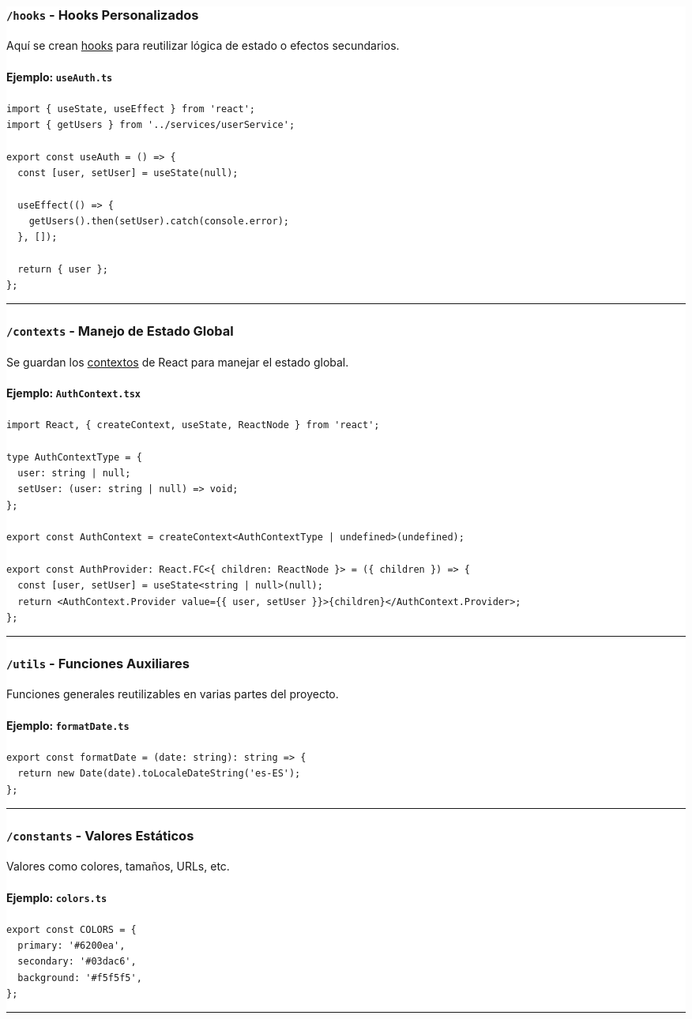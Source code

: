 ### `/hooks` - Hooks Personalizados
Aquí se crean [hooks](./1-Fundamentos.md#7-hooks) para reutilizar lógica de estado o efectos secundarios.
#### Ejemplo: `useAuth.ts`
```tsx
import { useState, useEffect } from 'react';
import { getUsers } from '../services/userService';

export const useAuth = () => {
  const [user, setUser] = useState(null);

  useEffect(() => {
    getUsers().then(setUser).catch(console.error);
  }, []);

  return { user };
};
```

---
### `/contexts` - Manejo de Estado Global
Se guardan los [contextos](./1-Fundamentos.md#7-hooks) de React para manejar el estado global.
#### Ejemplo: `AuthContext.tsx`
```tsx
import React, { createContext, useState, ReactNode } from 'react';

type AuthContextType = {
  user: string | null;
  setUser: (user: string | null) => void;
};

export const AuthContext = createContext<AuthContextType | undefined>(undefined);

export const AuthProvider: React.FC<{ children: ReactNode }> = ({ children }) => {
  const [user, setUser] = useState<string | null>(null);
  return <AuthContext.Provider value={{ user, setUser }}>{children}</AuthContext.Provider>;
};
```

---
### `/utils` - Funciones Auxiliares
Funciones generales reutilizables en varias partes del proyecto.
#### Ejemplo: `formatDate.ts`
```tsx
export const formatDate = (date: string): string => {
  return new Date(date).toLocaleDateString('es-ES');
};
```

---
### `/constants` - Valores Estáticos
Valores como colores, tamaños, URLs, etc.
#### Ejemplo: `colors.ts`
```tsx
export const COLORS = {
  primary: '#6200ea',
  secondary: '#03dac6',
  background: '#f5f5f5',
};
```

---